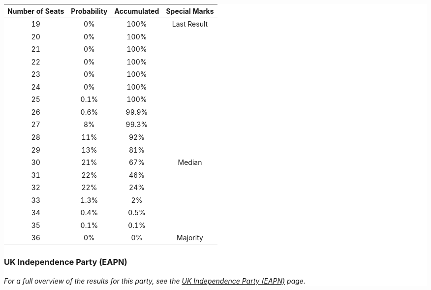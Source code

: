 | Number of Seats | Probability | Accumulated | Special Marks |
|:---------------:|:-----------:|:-----------:|:-------------:|
| 19 | 0% | 100% | Last Result |
| 20 | 0% | 100% |  |
| 21 | 0% | 100% |  |
| 22 | 0% | 100% |  |
| 23 | 0% | 100% |  |
| 24 | 0% | 100% |  |
| 25 | 0.1% | 100% |  |
| 26 | 0.6% | 99.9% |  |
| 27 | 8% | 99.3% |  |
| 28 | 11% | 92% |  |
| 29 | 13% | 81% |  |
| 30 | 21% | 67% | Median |
| 31 | 22% | 46% |  |
| 32 | 22% | 24% |  |
| 33 | 1.3% | 2% |  |
| 34 | 0.4% | 0.5% |  |
| 35 | 0.1% | 0.1% |  |
| 36 | 0% | 0% | Majority |

### UK Independence Party (EAPN)

*For a full overview of the results for this party, see the [UK Independence Party (EAPN)](party-ukindependencepartyeapn.html) page.*
